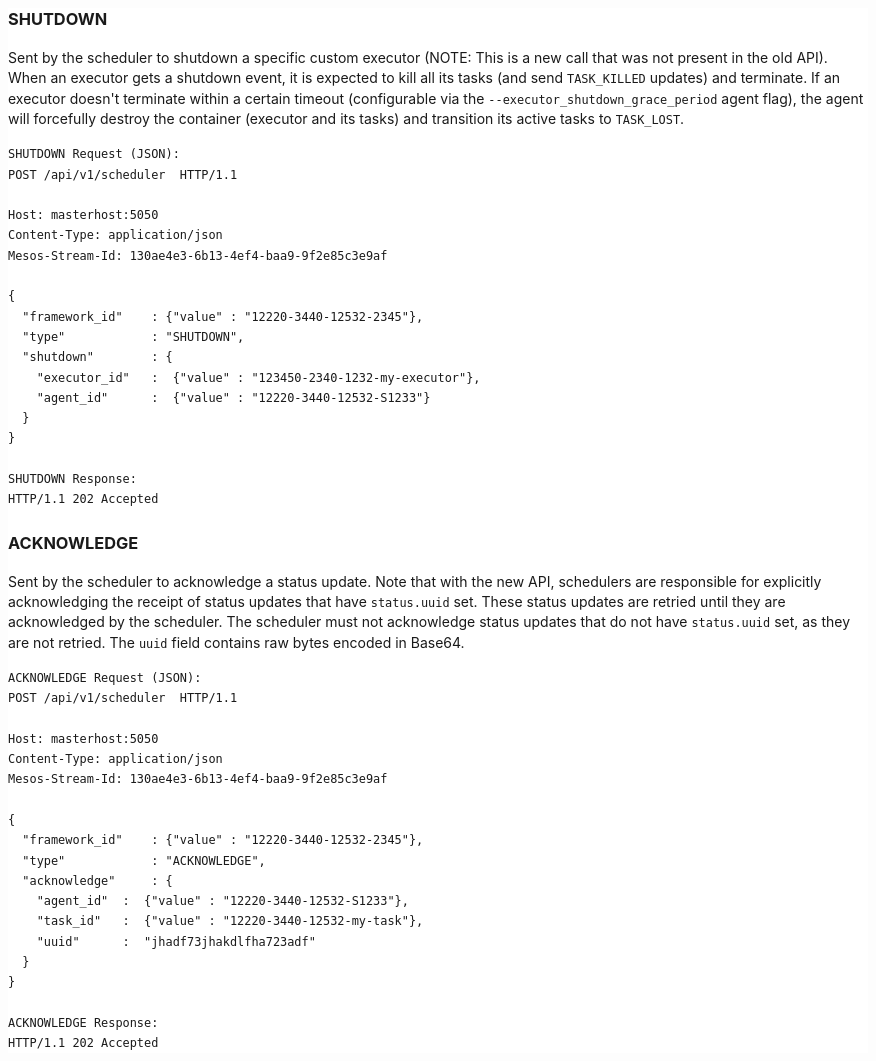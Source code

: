 ### SHUTDOWN
Sent by the scheduler to shutdown a specific custom executor (NOTE: This is a new call that was not present in the old API). When an executor gets a shutdown event, it is expected to kill all its tasks (and send `TASK_KILLED` updates) and terminate. If an executor doesn't terminate within a certain timeout (configurable via the `--executor_shutdown_grace_period` agent flag), the agent will forcefully destroy the container (executor and its tasks) and transition its active tasks to `TASK_LOST`.

```
SHUTDOWN Request (JSON):
POST /api/v1/scheduler  HTTP/1.1

Host: masterhost:5050
Content-Type: application/json
Mesos-Stream-Id: 130ae4e3-6b13-4ef4-baa9-9f2e85c3e9af

{
  "framework_id"	: {"value" : "12220-3440-12532-2345"},
  "type"			: "SHUTDOWN",
  "shutdown"		: {
    "executor_id"	:  {"value" : "123450-2340-1232-my-executor"},
    "agent_id"		:  {"value" : "12220-3440-12532-S1233"}
  }
}

SHUTDOWN Response:
HTTP/1.1 202 Accepted

```

### ACKNOWLEDGE
Sent by the scheduler to acknowledge a status update. Note that with the new API, schedulers are responsible for explicitly acknowledging the receipt of status updates that have `status.uuid` set. These status updates are retried until they are acknowledged by the scheduler. The scheduler must not acknowledge status updates that do not have `status.uuid` set, as they are not retried. The `uuid` field contains raw bytes encoded in Base64.

```
ACKNOWLEDGE Request (JSON):
POST /api/v1/scheduler  HTTP/1.1

Host: masterhost:5050
Content-Type: application/json
Mesos-Stream-Id: 130ae4e3-6b13-4ef4-baa9-9f2e85c3e9af

{
  "framework_id"	: {"value" : "12220-3440-12532-2345"},
  "type"			: "ACKNOWLEDGE",
  "acknowledge"		: {
    "agent_id"	:  {"value" : "12220-3440-12532-S1233"},
    "task_id"	:  {"value" : "12220-3440-12532-my-task"},
    "uuid"		:  "jhadf73jhakdlfha723adf"
  }
}

ACKNOWLEDGE Response:
HTTP/1.1 202 Accepted

```
